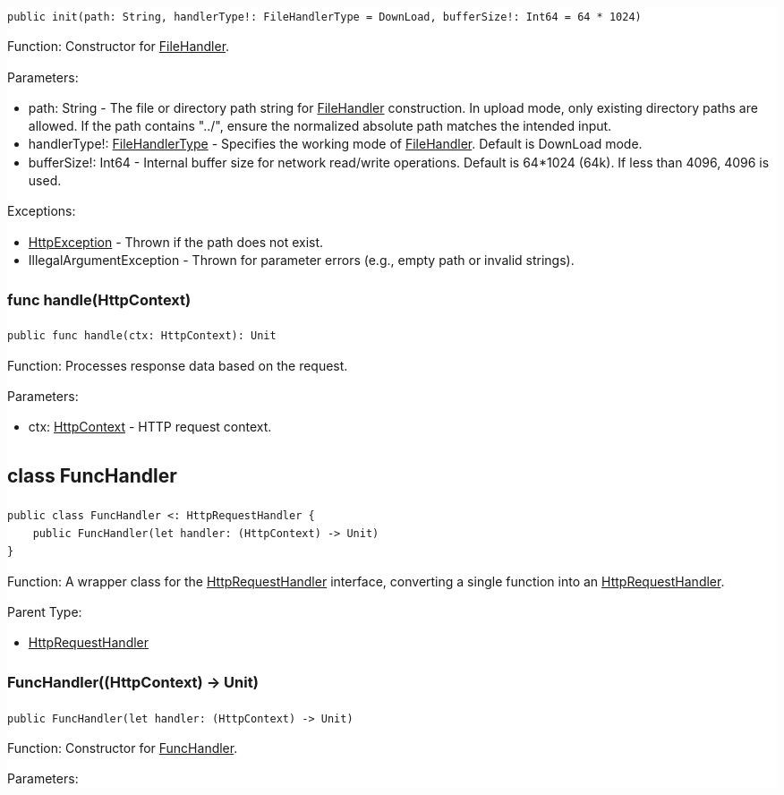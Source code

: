 ```cangjie
public init(path: String, handlerType!: FileHandlerType = DownLoad, bufferSize!: Int64 = 64 * 1024)
```

Function: Constructor for [FileHandler](http_package_classes.md#class-filehandler).

Parameters:

- path: String - The file or directory path string for [FileHandler](http_package_classes.md#class-filehandler) construction. In upload mode, only existing directory paths are allowed. If the path contains "../", ensure the normalized absolute path matches the intended input.
- handlerType!: [FileHandlerType](http_package_enums.md#enum-filehandlertype) - Specifies the working mode of [FileHandler](http_package_classes.md#class-filehandler). Default is DownLoad mode.
- bufferSize!: Int64 - Internal buffer size for network read/write operations. Default is 64*1024 (64k). If less than 4096, 4096 is used.

Exceptions:

- [HttpException](http_package_exceptions.md#class-httpexception) - Thrown if the path does not exist.
- IllegalArgumentException - Thrown for parameter errors (e.g., empty path or invalid strings).

### func handle(HttpContext)

```cangjie
public func handle(ctx: HttpContext): Unit
```

Function: Processes response data based on the request.

Parameters:

- ctx: [HttpContext](http_package_classes.md#class-httpcontext) - HTTP request context.

## class FuncHandler

```cangjie
public class FuncHandler <: HttpRequestHandler {
    public FuncHandler(let handler: (HttpContext) -> Unit)
}
```

Function: A wrapper class for the [HttpRequestHandler](http_package_interfaces.md#interface-httprequesthandler) interface, converting a single function into an [HttpRequestHandler](http_package_interfaces.md#interface-httprequesthandler).

Parent Type:

- [HttpRequestHandler](http_package_interfaces.md#interface-httprequesthandler)

### FuncHandler((HttpContext) -> Unit)

```cangjie
public FuncHandler(let handler: (HttpContext) -> Unit)
```

Function: Constructor for [FuncHandler](http_package_classes.md#class-funchandler).

Parameters:
